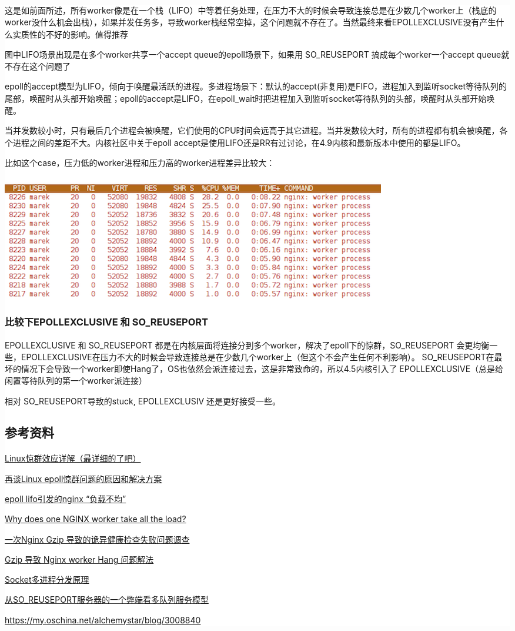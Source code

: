 这是如前面所述，所有worker像是在一个栈（LIFO）中等着任务处理，在压力不大的时候会导致连接总是在少数几个worker上（栈底的worker没什么机会出栈），如果并发任务多，导致worker栈经常空掉，这个问题就不存在了。当然最终来看EPOLLEXCLUSIVE没有产生什么实质性的不好的影响。值得推荐

图中LIFO场景出现是在多个worker共享一个accept queue的epoll场景下，如果用 SO_REUSEPORT 搞成每个worker一个accept queue就不存在这个问题了

epoll的accept模型为LIFO，倾向于唤醒最活跃的进程。多进程场景下：默认的accept(非复用)是FIFO，进程加入到监听socket等待队列的尾部，唤醒时从头部开始唤醒；epoll的accept是LIFO，在epoll_wait时把进程加入到监听socket等待队列的头部，唤醒时从头部开始唤醒。

当并发数较小时，只有最后几个进程会被唤醒，它们使用的CPU时间会远高于其它进程。当并发数较大时，所有的进程都有机会被唤醒，各个进程之间的差距不大。内核社区中关于epoll accept是使用LIFO还是RR有过讨论，在4.9内核和最新版本中使用的都是LIFO。

比如这个case，压力低的worker进程和压力高的worker进程差异比较大：

![](/images/951413iMgBlog/sharedqueue.png)

### 比较下EPOLLEXCLUSIVE 和 SO_REUSEPORT

EPOLLEXCLUSIVE 和 SO_REUSEPORT 都是在内核层面将连接分到多个worker，解决了epoll下的惊群，SO_REUSEPORT 会更均衡一些，EPOLLEXCLUSIVE在压力不大的时候会导致连接总是在少数几个worker上（但这个不会产生任何不利影响）。 SO_REUSEPORT在最坏的情况下会导致一个worker即使Hang了，OS也依然会派连接过去，这是非常致命的，所以4.5内核引入了 EPOLLEXCLUSIVE（总是给闲置等待队列的第一个worker派连接）

相对 SO_REUSEPORT导致的stuck, EPOLLEXCLUSIV 还是更好接受一些。


## 参考资料

[Linux惊群效应详解（最详细的了吧）](https://blog.csdn.net/lyztyycode/article/details/78648798)

[再谈Linux epoll惊群问题的原因和解决方案](https://blog.csdn.net/dog250/article/details/80837278)

[epoll lifo引发的nginx “负载不均”](https://www.atatech.org/articles/117111) 

[Why does one NGINX worker take all the load?](https://blog.cloudflare.com/the-sad-state-of-linux-socket-balancing/)

[一次Nginx Gzip 导致的诡异健康检查失败问题调查](https://www.atatech.org/articles/89653) 

[Gzip 导致 Nginx worker Hang 问题解法](https://www.atatech.org/articles/174248)

[Socket多进程分发原理](https://www.atatech.org/articles/112471)

[从SO_REUSEPORT服务器的一个弊端看多队列服务模型](https://blog.csdn.net/dog250/article/details/107227145)

https://my.oschina.net/alchemystar/blog/3008840
